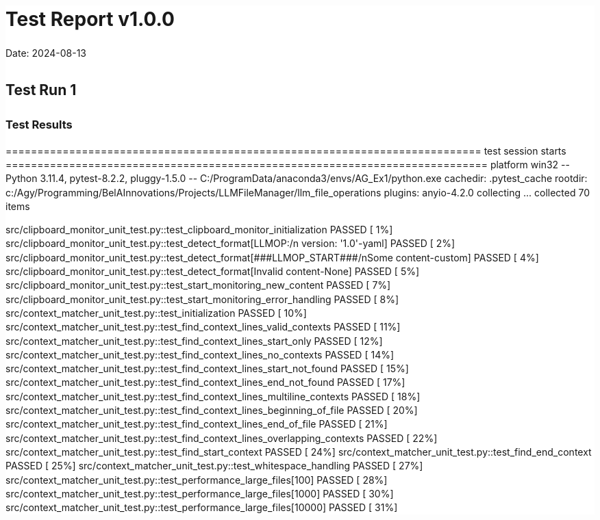 # Test Report v1.0.0

Date: 2024-08-13

## Test Run 1

### Test Results

=========================================================================== test session starts ============================================================================
platform win32 -- Python 3.11.4, pytest-8.2.2, pluggy-1.5.0 -- C:/ProgramData/anaconda3/envs/AG_Ex1/python.exe
cachedir: .pytest_cache
rootdir: c:/Agy/Programming/BelAInnovations/Projects/LLMFileManager/llm_file_operations
plugins: anyio-4.2.0
collecting ... collected 70 items

src/clipboard_monitor_unit_test.py::test_clipboard_monitor_initialization PASSED                                                                                      [  1%]
src/clipboard_monitor_unit_test.py::test_detect_format[LLMOP:/n  version: '1.0'-yaml] PASSED                                                                          [  2%]
src/clipboard_monitor_unit_test.py::test_detect_format[###LLMOP_START###/nSome content-custom] PASSED                                                                 [  4%]
src/clipboard_monitor_unit_test.py::test_detect_format[Invalid content-None] PASSED                                                                                   [  5%]
src/clipboard_monitor_unit_test.py::test_start_monitoring_new_content PASSED                                                                                          [  7%]
src/clipboard_monitor_unit_test.py::test_start_monitoring_error_handling PASSED                                                                                       [  8%]
src/context_matcher_unit_test.py::test_initialization PASSED                                                                                                          [ 10%]
src/context_matcher_unit_test.py::test_find_context_lines_valid_contexts PASSED                                                                                       [ 11%]
src/context_matcher_unit_test.py::test_find_context_lines_start_only PASSED                                                                                           [ 12%]
src/context_matcher_unit_test.py::test_find_context_lines_no_contexts PASSED                                                                                          [ 14%]
src/context_matcher_unit_test.py::test_find_context_lines_start_not_found PASSED                                                                                      [ 15%]
src/context_matcher_unit_test.py::test_find_context_lines_end_not_found PASSED                                                                                        [ 17%]
src/context_matcher_unit_test.py::test_find_context_lines_multiline_contexts PASSED                                                                                   [ 18%]
src/context_matcher_unit_test.py::test_find_context_lines_beginning_of_file PASSED                                                                                    [ 20%]
src/context_matcher_unit_test.py::test_find_context_lines_end_of_file PASSED                                                                                          [ 21%]
src/context_matcher_unit_test.py::test_find_context_lines_overlapping_contexts PASSED                                                                                 [ 22%]
src/context_matcher_unit_test.py::test_find_start_context PASSED                                                                                                      [ 24%]
src/context_matcher_unit_test.py::test_find_end_context PASSED                                                                                                        [ 25%]
src/context_matcher_unit_test.py::test_whitespace_handling PASSED                                                                                                     [ 27%]
src/context_matcher_unit_test.py::test_performance_large_files[100] PASSED                                                                                            [ 28%]
src/context_matcher_unit_test.py::test_performance_large_files[1000] PASSED                                                                                           [ 30%]
src/context_matcher_unit_test.py::test_performance_large_files[10000] PASSED                                                                                          [ 31%]